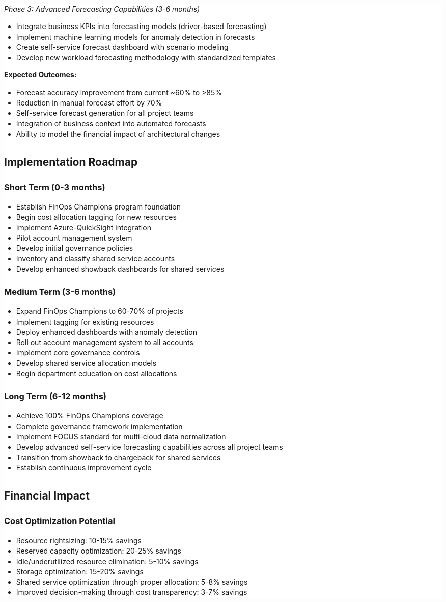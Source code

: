 *Phase 3: Advanced Forecasting Capabilities (3-6 months)*
- Integrate business KPIs into forecasting models (driver-based forecasting)
- Implement machine learning models for anomaly detection in forecasts
- Create self-service forecast dashboard with scenario modeling
- Develop new workload forecasting methodology with standardized templates

**Expected Outcomes:**
- Forecast accuracy improvement from current ~60% to >85%
- Reduction in manual forecast effort by 70%
- Self-service forecast generation for all project teams
- Integration of business context into automated forecasts
- Ability to model the financial impact of architectural changes

## Implementation Roadmap

### Short Term (0-3 months)
- Establish FinOps Champions program foundation
- Begin cost allocation tagging for new resources
- Implement Azure-QuickSight integration
- Pilot account management system
- Develop initial governance policies
- Inventory and classify shared service accounts
- Develop enhanced showback dashboards for shared services

### Medium Term (3-6 months)
- Expand FinOps Champions to 60-70% of projects
- Implement tagging for existing resources
- Deploy enhanced dashboards with anomaly detection
- Roll out account management system to all accounts
- Implement core governance controls
- Develop shared service allocation models
- Begin department education on cost allocations

### Long Term (6-12 months)
- Achieve 100% FinOps Champions coverage
- Complete governance framework implementation
- Implement FOCUS standard for multi-cloud data normalization
- Develop advanced self-service forecasting capabilities across all project teams
- Transition from showback to chargeback for shared services
- Establish continuous improvement cycle

## Financial Impact

### Cost Optimization Potential
- Resource rightsizing: 10-15% savings
- Reserved capacity optimization: 20-25% savings
- Idle/underutilized resource elimination: 5-10% savings
- Storage optimization: 15-20% savings
- Shared service optimization through proper allocation: 5-8% savings
- Improved decision-making through cost transparency: 3-7% savings
